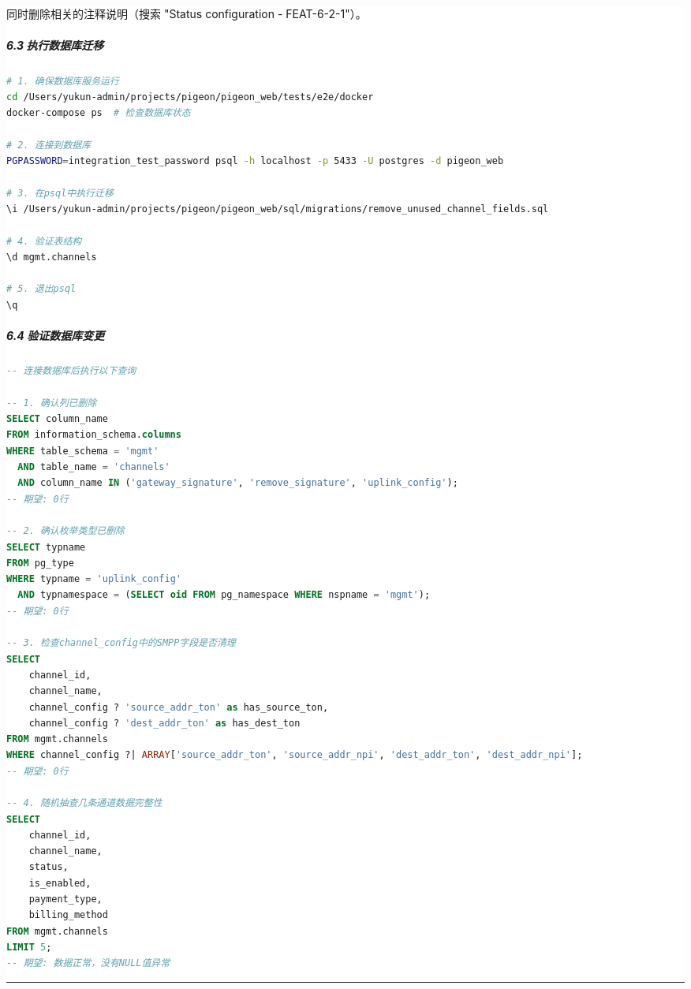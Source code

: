 同时删除相关的注释说明（搜索 "Status configuration - FEAT-6-2-1"）。

##### 6.3 执行数据库迁移

```bash
# 1. 确保数据库服务运行
cd /Users/yukun-admin/projects/pigeon/pigeon_web/tests/e2e/docker
docker-compose ps  # 检查数据库状态

# 2. 连接到数据库
PGPASSWORD=integration_test_password psql -h localhost -p 5433 -U postgres -d pigeon_web

# 3. 在psql中执行迁移
\i /Users/yukun-admin/projects/pigeon/pigeon_web/sql/migrations/remove_unused_channel_fields.sql

# 4. 验证表结构
\d mgmt.channels

# 5. 退出psql
\q
```

##### 6.4 验证数据库变更
```sql
-- 连接数据库后执行以下查询

-- 1. 确认列已删除
SELECT column_name
FROM information_schema.columns
WHERE table_schema = 'mgmt'
  AND table_name = 'channels'
  AND column_name IN ('gateway_signature', 'remove_signature', 'uplink_config');
-- 期望: 0行

-- 2. 确认枚举类型已删除
SELECT typname
FROM pg_type
WHERE typname = 'uplink_config'
  AND typnamespace = (SELECT oid FROM pg_namespace WHERE nspname = 'mgmt');
-- 期望: 0行

-- 3. 检查channel_config中的SMPP字段是否清理
SELECT
    channel_id,
    channel_name,
    channel_config ? 'source_addr_ton' as has_source_ton,
    channel_config ? 'dest_addr_ton' as has_dest_ton
FROM mgmt.channels
WHERE channel_config ?| ARRAY['source_addr_ton', 'source_addr_npi', 'dest_addr_ton', 'dest_addr_npi'];
-- 期望: 0行

-- 4. 随机抽查几条通道数据完整性
SELECT
    channel_id,
    channel_name,
    status,
    is_enabled,
    payment_type,
    billing_method
FROM mgmt.channels
LIMIT 5;
-- 期望: 数据正常，没有NULL值异常
```

---